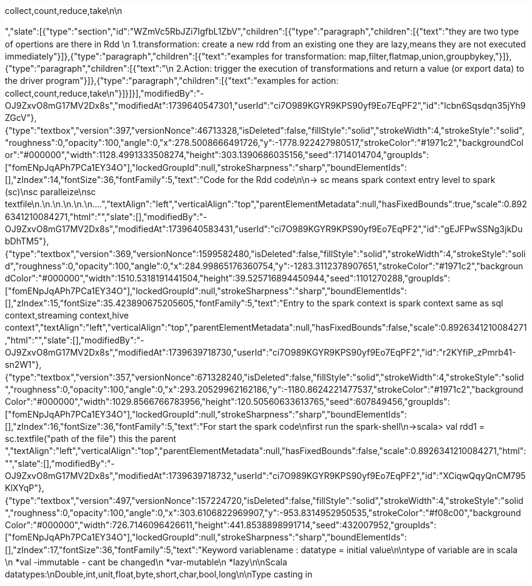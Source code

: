 collect,count,reduce,take\n\n</span></span></span></p></section>","slate":[{"type":"section","id":"WZmVc5RbJZi7IgfbL1ZbV","children":[{"type":"paragraph","children":[{"text":"they are two type of opertions are there in Rdd \n    1.transformation: create a new rdd from an existing one they are lazy,means they are not executed immediately"}]},{"type":"paragraph","children":[{"text":"examples for transformation: map,filter,flatmap,union,groupbykey,"}]},{"type":"paragraph","children":[{"text":"\n    2.Action: trigger the execution of transformations and return a value (or export data) to the driver program"}]},{"type":"paragraph","children":[{"text":"examples for action: collect,count,reduce,take\n"}]}]}],"modifiedBy":"-OJ9ZxvO8mG17MV2Dx8s","modifiedAt":1739640547301,"userId":"ci7O989KGYR9KPS90yf9Eo7EqPF2","id":"Icbn6Sqsdqn35jYh9ZGcV"},{"type":"textbox","version":397,"versionNonce":46713328,"isDeleted":false,"fillStyle":"solid","strokeWidth":4,"strokeStyle":"solid","roughness":0,"opacity":100,"angle":0,"x":278.5008666491726,"y":-1778.922427980517,"strokeColor":"#1971c2","backgroundColor":"#000000","width":1128.4991333508274,"height":303.1390686035156,"seed":1714014704,"groupIds":["fomENpJqAPh7PCa1EY34O"],"lockedGroupId":null,"strokeSharpness":"sharp","boundElementIds":[],"zIndex":14,"fontSize":36,"fontFamily":5,"text":"Code for the Rdd code\n\n-> sc means spark context entry level to spark (sc)\nsc paralleize\nsc textfile\n.\n.\n.\n.\n.\n....","textAlign":"left","verticalAlign":"top","parentElementMetadata":null,"hasFixedBounds":true,"scale":0.8926341210084271,"html":"","slate":[],"modifiedBy":"-OJ9ZxvO8mG17MV2Dx8s","modifiedAt":1739640583431,"userId":"ci7O989KGYR9KPS90yf9Eo7EqPF2","id":"gEJFPwSSNg3jkDubDhTM5"},{"type":"textbox","version":369,"versionNonce":1599582480,"isDeleted":false,"fillStyle":"solid","strokeWidth":4,"strokeStyle":"solid","roughness":0,"opacity":100,"angle":0,"x":284.99865176360754,"y":-1283.3112378907651,"strokeColor":"#1971c2","backgroundColor":"#000000","width":1510.5318191441504,"height":39.525716894450944,"seed":1101270288,"groupIds":["fomENpJqAPh7PCa1EY34O"],"lockedGroupId":null,"strokeSharpness":"sharp","boundElementIds":[],"zIndex":15,"fontSize":35.423890675205605,"fontFamily":5,"text":"Entry to the spark context is spark context same as sql context,streaming context,hive context","textAlign":"left","verticalAlign":"top","parentElementMetadata":null,"hasFixedBounds":false,"scale":0.8926341210084271,"html":"","slate":[],"modifiedBy":"-OJ9ZxvO8mG17MV2Dx8s","modifiedAt":1739639718730,"userId":"ci7O989KGYR9KPS90yf9Eo7EqPF2","id":"r2KYfiP_zPmrb41-sn2W1"},{"type":"textbox","version":357,"versionNonce":671328240,"isDeleted":false,"fillStyle":"solid","strokeWidth":4,"strokeStyle":"solid","roughness":0,"opacity":100,"angle":0,"x":293.20529962162186,"y":-1180.8624221477537,"strokeColor":"#1971c2","backgroundColor":"#000000","width":1029.8566766783956,"height":120.50560633613765,"seed":607849456,"groupIds":["fomENpJqAPh7PCa1EY34O"],"lockedGroupId":null,"strokeSharpness":"sharp","boundElementIds":[],"zIndex":16,"fontSize":36,"fontFamily":5,"text":"For start the spark code\nfirst run the spark-shell\n->scala> val rdd1 = sc.textfile(\"path of the file\") this the parent ","textAlign":"left","verticalAlign":"top","parentElementMetadata":null,"hasFixedBounds":false,"scale":0.8926341210084271,"html":"","slate":[],"modifiedBy":"-OJ9ZxvO8mG17MV2Dx8s","modifiedAt":1739639718732,"userId":"ci7O989KGYR9KPS90yf9Eo7EqPF2","id":"XCiqwQqyQnCM795KlXYqP"},{"type":"textbox","version":497,"versionNonce":157224720,"isDeleted":false,"fillStyle":"solid","strokeWidth":4,"strokeStyle":"solid","roughness":0,"opacity":100,"angle":0,"x":303.6106822969907,"y":-953.8314952950535,"strokeColor":"#f08c00","backgroundColor":"#000000","width":726.7146096426611,"height":441.8538898991714,"seed":432007952,"groupIds":["fomENpJqAPh7PCa1EY34O"],"lockedGroupId":null,"strokeSharpness":"sharp","boundElementIds":[],"zIndex":17,"fontSize":36,"fontFamily":5,"text":"Keyword variablename : datatype = initial value\n\ntype of variable are in scala \n    *val -immutable - cant be changed\n    *var-mutable\n    *lazy\n\nScala datatypes:\nDouble,int,unit,float,byte,short,char,bool,long\n\nType casting in